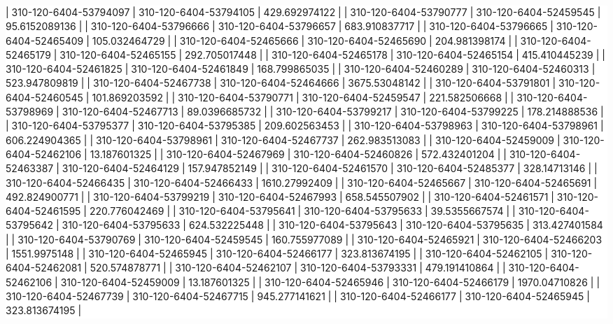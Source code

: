 | 310-120-6404-53794097 | 310-120-6404-53794105 | 429.692974122 |
| 310-120-6404-53790777 | 310-120-6404-52459545 | 95.6152089136 |
| 310-120-6404-53796666 | 310-120-6404-53796657 | 683.910837717 |
| 310-120-6404-53796665 | 310-120-6404-52465409 | 105.032464729 |
| 310-120-6404-52465666 | 310-120-6404-52465690 | 204.981398174 |
| 310-120-6404-52465179 | 310-120-6404-52465155 | 292.705017448 |
| 310-120-6404-52465178 | 310-120-6404-52465154 | 415.410445239 |
| 310-120-6404-52461825 | 310-120-6404-52461849 | 168.799865035 |
| 310-120-6404-52460289 | 310-120-6404-52460313 | 523.947809819 |
| 310-120-6404-52467738 | 310-120-6404-52464666 | 3675.53048142 |
| 310-120-6404-53791801 | 310-120-6404-52460545 | 101.869203592 |
| 310-120-6404-53790771 | 310-120-6404-52459547 | 221.582506668 |
| 310-120-6404-53798969 | 310-120-6404-52467713 | 89.0396685732 |
| 310-120-6404-53799217 | 310-120-6404-53799225 | 178.214888536 |
| 310-120-6404-53795377 | 310-120-6404-53795385 | 209.602563453 |
| 310-120-6404-53798963 | 310-120-6404-53798961 | 606.224904365 |
| 310-120-6404-53798961 | 310-120-6404-52467737 | 262.983513083 |
| 310-120-6404-52459009 | 310-120-6404-52462106 | 13.187601325 |
| 310-120-6404-52467969 | 310-120-6404-52460826 | 572.432401204 |
| 310-120-6404-52463387 | 310-120-6404-52464129 | 157.947852149 |
| 310-120-6404-52461570 | 310-120-6404-52485377 | 328.14713146 |
| 310-120-6404-52466435 | 310-120-6404-52466433 | 1610.27992409 |
| 310-120-6404-52465667 | 310-120-6404-52465691 | 492.824900771 |
| 310-120-6404-53799219 | 310-120-6404-52467993 | 658.545507902 |
| 310-120-6404-52461571 | 310-120-6404-52461595 | 220.776042469 |
| 310-120-6404-53795641 | 310-120-6404-53795633 | 39.5355667574 |
| 310-120-6404-53795642 | 310-120-6404-53795633 | 624.532225448 |
| 310-120-6404-53795643 | 310-120-6404-53795635 | 313.427401584 |
| 310-120-6404-53790769 | 310-120-6404-52459545 | 160.755977089 |
| 310-120-6404-52465921 | 310-120-6404-52466203 | 1551.9975148 |
| 310-120-6404-52465945 | 310-120-6404-52466177 | 323.813674195 |
| 310-120-6404-52462105 | 310-120-6404-52462081 | 520.574878771 |
| 310-120-6404-52462107 | 310-120-6404-53793331 | 479.191410864 |
| 310-120-6404-52462106 | 310-120-6404-52459009 | 13.187601325 |
| 310-120-6404-52465946 | 310-120-6404-52466179 | 1970.04710826 |
| 310-120-6404-52467739 | 310-120-6404-52467715 | 945.277141621 |
| 310-120-6404-52466177 | 310-120-6404-52465945 | 323.813674195 |